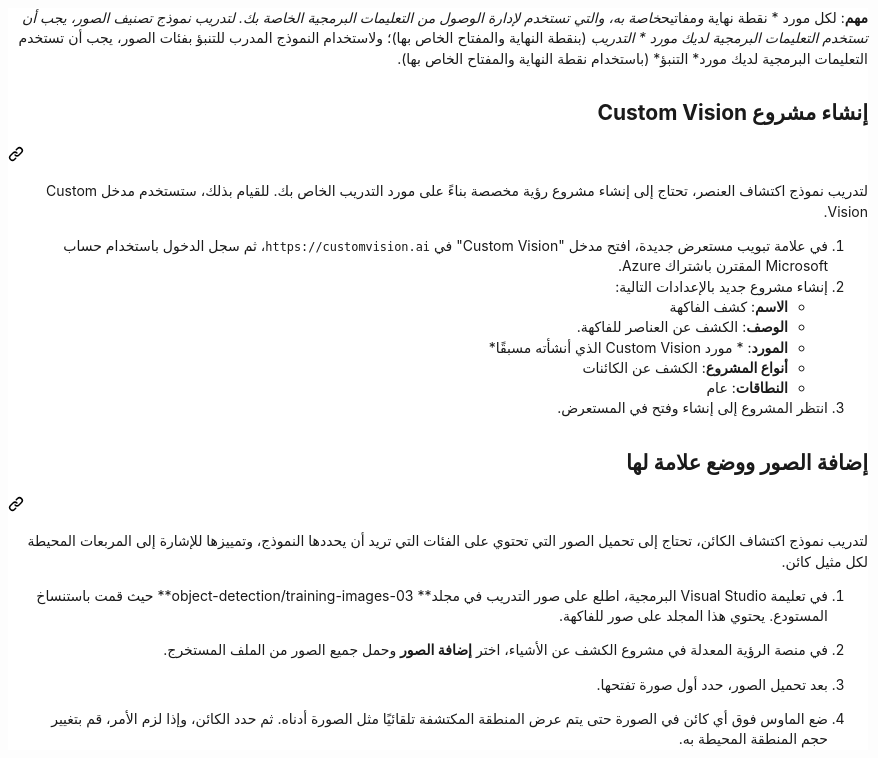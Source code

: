 <p dir="auto"><strong>مهم</strong>: لكل مورد * نقطة نهاية <em>و</em>مفاتيح<em>خاصة به، والتي تستخدم لإدارة الوصول من التعليمات البرمجية الخاصة بك. لتدريب نموذج تصنيف الصور، يجب أن تستخدم التعليمات البرمجية لديك مورد * التدريب</em> (بنقطة النهاية والمفتاح الخاص بها)؛ ولاستخدام النموذج المدرب للتنبؤ بفئات الصور، يجب أن تستخدم التعليمات البرمجية لديك مورد* التنبؤ* (باستخدام نقطة النهاية والمفتاح الخاص بها).</p>
</blockquote>
<div dir="auto"><div class="markdown-heading" dir="auto"><h2 tabindex="-1" dir="auto" class="heading-element">إنشاء مشروع Custom Vision</h2><a id="user-content-إنشاء-مشروع-custom-vision" class="anchor" aria-label="Permalink: إنشاء مشروع Custom Vision" href="#إنشاء-مشروع-custom-vision"><svg class="octicon octicon-link" viewBox="0 0 16 16" version="1.1" width="16" height="16" aria-hidden="true"><path d="m7.775 3.275 1.25-1.25a3.5 3.5 0 1 1 4.95 4.95l-2.5 2.5a3.5 3.5 0 0 1-4.95 0 .751.751 0 0 1 .018-1.042.751.751 0 0 1 1.042-.018 1.998 1.998 0 0 0 2.83 0l2.5-2.5a2.002 2.002 0 0 0-2.83-2.83l-1.25 1.25a.751.751 0 0 1-1.042-.018.751.751 0 0 1-.018-1.042Zm-4.69 9.64a1.998 1.998 0 0 0 2.83 0l1.25-1.25a.751.751 0 0 1 1.042.018.751.751 0 0 1 .018 1.042l-1.25 1.25a3.5 3.5 0 1 1-4.95-4.95l2.5-2.5a3.5 3.5 0 0 1 4.95 0 .751.751 0 0 1-.018 1.042.751.751 0 0 1-1.042.018 1.998 1.998 0 0 0-2.83 0l-2.5 2.5a1.998 1.998 0 0 0 0 2.83Z"></path></svg></a></div><a id="user-content-إنشاء-مشروع-custom-vision" aria-label="Permalink: إنشاء مشروع Custom Vision" href="#إنشاء-مشروع-custom-vision"></a></div>
<p dir="auto">لتدريب نموذج اكتشاف العنصر، تحتاج إلى إنشاء مشروع رؤية مخصصة بناءً على مورد التدريب الخاص بك. للقيام بذلك، ستستخدم مدخل Custom Vision.</p>
<ol dir="rtl">
<li>في علامة تبويب مستعرض جديدة، افتح مدخل "Custom Vision" في <code>https://customvision.ai</code>، ثم سجل الدخول باستخدام حساب Microsoft المقترن باشتراك Azure.</li>
<li>إنشاء مشروع جديد بالإعدادات التالية:
<ul dir="rtl">
<li><strong>الاسم</strong>: كشف الفاكهة</li>
<li><strong>الوصف</strong>: الكشف عن العناصر للفاكهة.</li>
<li><strong>المورد</strong>: * مورد Custom Vision الذي أنشأته مسبقًا*</li>
<li><strong>أنواع المشروع</strong>: الكشف عن الكائنات</li>
<li><strong>النطاقات</strong>: عام</li>
</ul>
</li>
<li>انتظر المشروع إلى إنشاء وفتح في المستعرض.</li>
</ol>
<div dir="auto"><div class="markdown-heading" dir="auto"><h2 tabindex="-1" dir="auto" class="heading-element">إضافة الصور ووضع علامة لها</h2><a id="user-content-إضافة-الصور-ووضع-علامة-لها" class="anchor" aria-label="Permalink: إضافة الصور ووضع علامة لها" href="#إضافة-الصور-ووضع-علامة-لها"><svg class="octicon octicon-link" viewBox="0 0 16 16" version="1.1" width="16" height="16" aria-hidden="true"><path d="m7.775 3.275 1.25-1.25a3.5 3.5 0 1 1 4.95 4.95l-2.5 2.5a3.5 3.5 0 0 1-4.95 0 .751.751 0 0 1 .018-1.042.751.751 0 0 1 1.042-.018 1.998 1.998 0 0 0 2.83 0l2.5-2.5a2.002 2.002 0 0 0-2.83-2.83l-1.25 1.25a.751.751 0 0 1-1.042-.018.751.751 0 0 1-.018-1.042Zm-4.69 9.64a1.998 1.998 0 0 0 2.83 0l1.25-1.25a.751.751 0 0 1 1.042.018.751.751 0 0 1 .018 1.042l-1.25 1.25a3.5 3.5 0 1 1-4.95-4.95l2.5-2.5a3.5 3.5 0 0 1 4.95 0 .751.751 0 0 1-.018 1.042.751.751 0 0 1-1.042.018 1.998 1.998 0 0 0-2.83 0l-2.5 2.5a1.998 1.998 0 0 0 0 2.83Z"></path></svg></a></div><a id="user-content-إضافة-الصور-ووضع-علامة-لها" aria-label="Permalink: إضافة الصور ووضع علامة لها" href="#إضافة-الصور-ووضع-علامة-لها"></a></div>
<p dir="auto">لتدريب نموذج اكتشاف الكائن، تحتاج إلى تحميل الصور التي تحتوي على الفئات التي تريد أن يحددها النموذج، وتمييزها للإشارة إلى المربعات المحيطة لكل مثيل كائن.</p>
<ol dir="rtl">
<li>
<p dir="auto">في تعليمة Visual Studio البرمجية، اطلع على صور التدريب في مجلد** 03-object-detection/training-images** حيث قمت باستنساخ المستودع. يحتوي هذا المجلد على صور للفاكهة.</p>
</li>
<li>
<p dir="auto">في منصة الرؤية المعدلة في مشروع الكشف عن الأشياء، اختر <strong>إضافة الصور</strong> وحمل جميع الصور من الملف المستخرج.</p>
</li>
<li>
<p dir="auto">بعد تحميل الصور، حدد أول صورة تفتحها.</p>
</li>
<li>
<p dir="auto">ضع الماوس فوق أي كائن في الصورة حتى يتم عرض المنطقة المكتشفة تلقائيًا مثل الصورة أدناه. ثم حدد الكائن، وإذا لزم الأمر، قم بتغيير حجم المنطقة المحيطة به.</p>